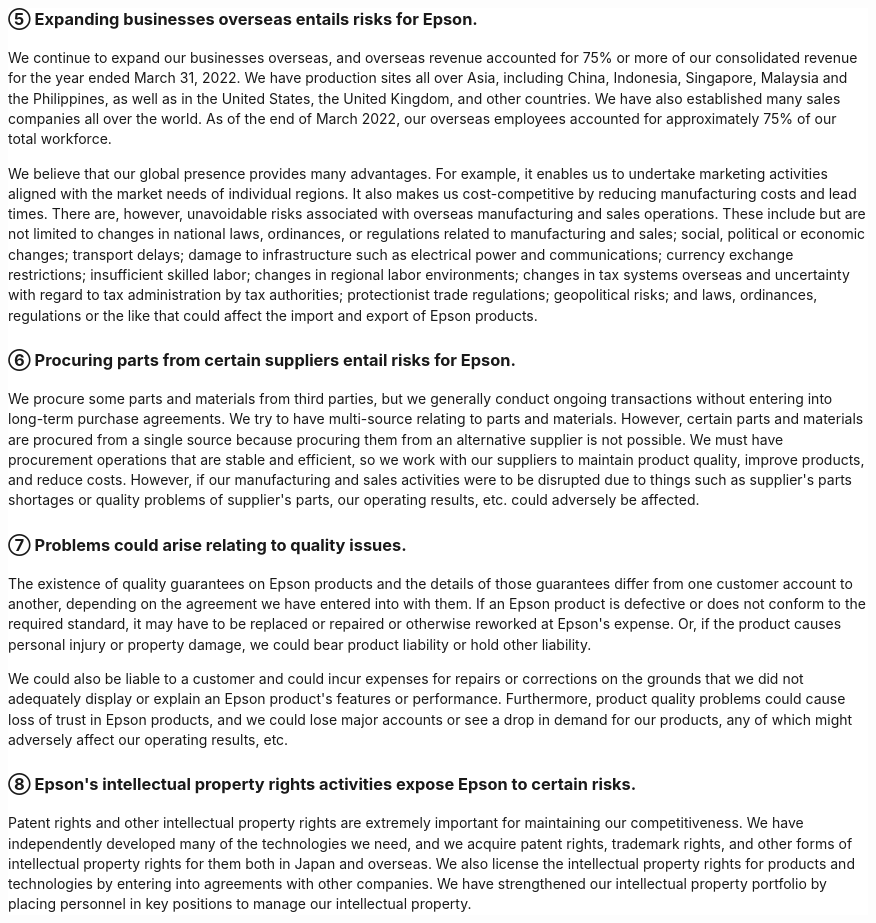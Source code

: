 ### ⑤ **Expanding businesses overseas entails risks for Epson.**

We continue to expand our businesses overseas, and overseas revenue accounted for 75% or more of our consolidated revenue for the year ended March 31, 2022. We have production sites all over Asia, including China, Indonesia, Singapore, Malaysia and the Philippines, as well as in the United States, the United Kingdom, and other countries. We have also established many sales companies all over the world. As of the end of March 2022, our overseas employees accounted for approximately 75% of our total workforce.

We believe that our global presence provides many advantages. For example, it enables us to undertake marketing activities aligned with the market needs of individual regions. It also makes us cost-competitive by reducing manufacturing costs and lead times. There are, however, unavoidable risks associated with overseas manufacturing and sales operations. These include but are not limited to changes in national laws, ordinances, or regulations related to manufacturing and sales; social, political or economic changes; transport delays; damage to infrastructure such as electrical power and communications; currency exchange restrictions; insufficient skilled labor; changes in regional labor environments; changes in tax systems overseas and uncertainty with regard to tax administration by tax authorities; protectionist trade regulations; geopolitical risks; and laws, ordinances, regulations or the like that could affect the import and export of Epson products.

### ⑥ **Procuring parts from certain suppliers entail risks for Epson.**

We procure some parts and materials from third parties, but we generally conduct ongoing transactions without entering into long-term purchase agreements. We try to have multi-source relating to parts and materials. However, certain parts and materials are procured from a single source because procuring them from an alternative supplier is not possible. We must have procurement operations that are stable and efficient, so we work with our suppliers to maintain product quality, improve products, and reduce costs. However, if our manufacturing and sales activities were to be disrupted due to things such as supplier's parts shortages or quality problems of supplier's parts, our operating results, etc. could adversely be affected.

### ⑦ **Problems could arise relating to quality issues.**

The existence of quality guarantees on Epson products and the details of those guarantees differ from one customer account to another, depending on the agreement we have entered into with them. If an Epson product is defective or does not conform to the required standard, it may have to be replaced or repaired or otherwise reworked at Epson's expense. Or, if the product causes personal injury or property damage, we could bear product liability or hold other liability.

We could also be liable to a customer and could incur expenses for repairs or corrections on the grounds that we did not adequately display or explain an Epson product's features or performance. Furthermore, product quality problems could cause loss of trust in Epson products, and we could lose major accounts or see a drop in demand for our products, any of which might adversely affect our operating results, etc.

### ⑧ **Epson's intellectual property rights activities expose Epson to certain risks.**

Patent rights and other intellectual property rights are extremely important for maintaining our competitiveness. We have independently developed many of the technologies we need, and we acquire patent rights, trademark rights, and other forms of intellectual property rights for them both in Japan and overseas. We also license the intellectual property rights for products and technologies by entering into agreements with other companies. We have strengthened our intellectual property portfolio by placing personnel in key positions to manage our intellectual property.
